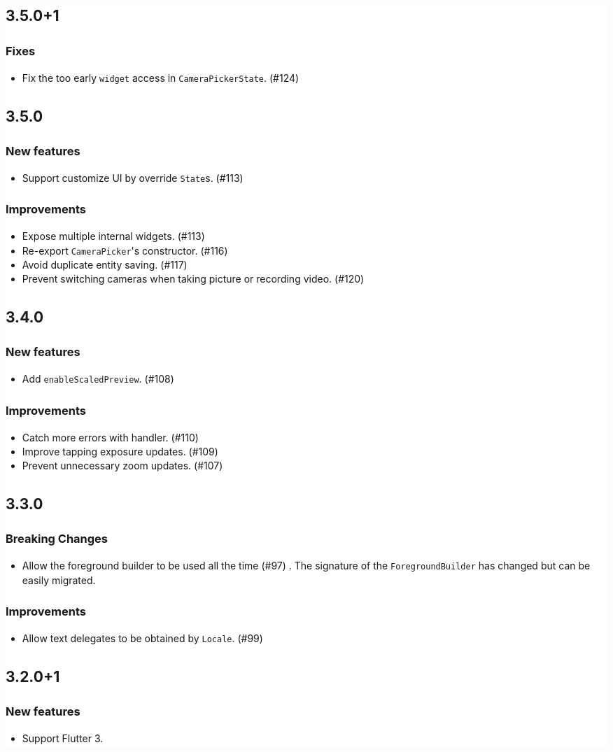 ## 3.5.0+1

### Fixes

- Fix the too early `widget` access in `CameraPickerState`. (#124)

## 3.5.0

### New features

- Support customize UI by override `State`s. (#113)

### Improvements

- Expose multiple internal widgets. (#113)
- Re-export `CameraPicker`'s constructor. (#116)
- Avoid duplicate entity saving. (#117)
- Prevent switching cameras when taking picture or recording video. (#120)

## 3.4.0

### New features

- Add `enableScaledPreview`. (#108)

### Improvements

- Catch more errors with handler. (#110)
- Improve tapping exposure updates. (#109)
- Prevent unnecessary zoom updates. (#107)

## 3.3.0

### Breaking Changes

- Allow the foreground builder to be used all the time (#97) .
  The signature of the `ForegroundBuilder` has changed
  but can be easily migrated.

### Improvements

- Allow text delegates to be obtained by `Locale`. (#99)

## 3.2.0+1

### New features

- Support Flutter 3.
